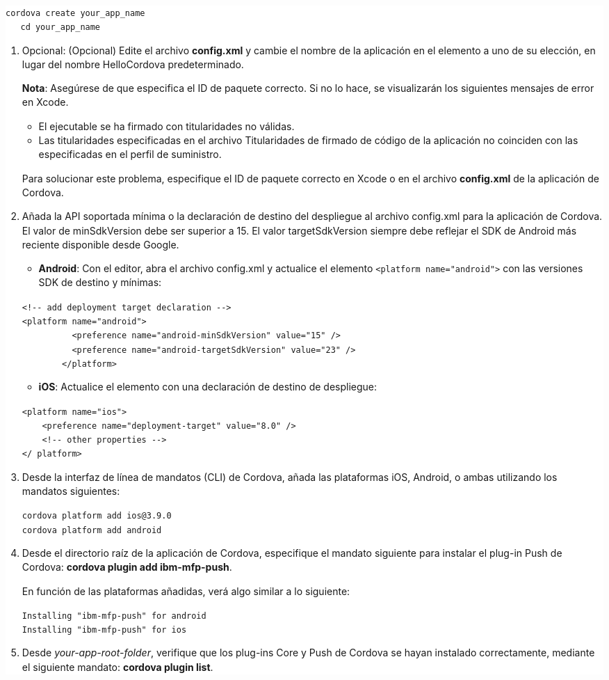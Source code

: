  ```
cordova create your_app_name
	cd your_app_name
```
1. Opcional: (Opcional) Edite el archivo **config.xml** y cambie el nombre de la aplicación en el elemento <name> a uno de su elección, en lugar del nombre HelloCordova predeterminado.

	**Nota**: Asegúrese de que especifica el ID de paquete correcto. Si no lo hace, se visualizarán los siguientes mensajes de error en Xcode.
	* El ejecutable se ha firmado con titularidades no válidas.
	* Las titularidades especificadas en el archivo Titularidades de firmado de código de la aplicación no coinciden con las especificadas en el perfil de suministro.

	Para solucionar este problema, especifique el ID de paquete correcto en Xcode o en el archivo **config.xml** de la aplicación de Cordova.

1. Añada la API soportada mínima o la declaración de destino del despliegue al archivo config.xml para la aplicación de Cordova. El valor de minSdkVersion debe ser superior a 15. El valor targetSdkVersion siempre debe reflejar el SDK de Android más reciente disponible desde Google.
	* **Android**: Con el editor, abra el archivo config.xml y actualice el
   elemento ```<platform name="android">``` con las versiones SDK de destino y mínimas:

	```
	<!-- add deployment target declaration -->
	<platform name="android">  
			  <preference name="android-minSdkVersion" value="15" />
			  <preference name="android-targetSdkVersion" value="23" />
			</platform>
	```
   * **iOS**: Actualice el elemento <platform name="ios"> con una declaración de destino de despliegue:

	```
	<platform name="ios">
	    <preference name="deployment-target" value="8.0" />
	    <!-- other properties -->
	</ platform>
	```

1. Desde la interfaz de línea de mandatos (CLI) de Cordova, añada las plataformas iOS, Android, o ambas utilizando los mandatos siguientes:

	```
	cordova platform add ios@3.9.0
	cordova platform add android
	```
1. Desde el directorio raíz de la aplicación de Cordova, especifique el mandato siguiente para instalar el plug-in Push de Cordova: **cordova plugin add ibm-mfp-push**.

	En función de las plataformas añadidas, verá algo similar a lo siguiente:

	```
	Installing "ibm-mfp-push" for android
	Installing "ibm-mfp-push" for ios
	```
1. Desde *your-app-root-folder*, verifique que los plug-ins Core y Push de Cordova se hayan instalado correctamente, mediante el siguiente mandato: **cordova plugin list**.
